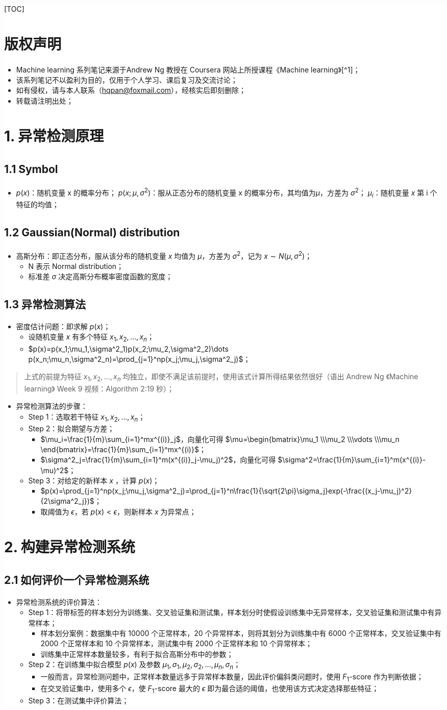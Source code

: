 [TOC]

# 版权声明
- Machine learning 系列笔记来源于Andrew Ng 教授在 Coursera 网站上所授课程《Machine learning》[^1]；
- 该系列笔记不以盈利为目的，仅用于个人学习、课后复习及交流讨论；
- 如有侵权，请与本人联系（hqpan@foxmail.com），经核实后即刻删除；
- 转载请注明出处；

# 1. 异常检测原理
## 1.1 Symbol
- $p(x)$：随机变量 x 的概率分布；
  $p(x;\mu,\sigma^2)$：服从正态分布的随机变量 x 的概率分布，其均值为$\mu$，方差为 $\sigma^2$；
  $\mu_i$：随机变量 $x$ 第 i 个特征的均值；
## 1.2 Gaussian(Normal) distribution
- 高斯分布：即正态分布，服从该分布的随机变量 $x$ 均值为 $\mu$，方差为 $\sigma^2$，记为 $x\sim N(\mu,\sigma^2)$；
  - N 表示 Normal distribution；
  - 标准差 $\sigma$ 决定高斯分布概率密度函数的宽度；

## 1.3 异常检测算法
- 密度估计问题：即求解 $p(x)$；
  - 设随机变量 $x$ 有多个特征 $x_1,x_2,\dots,x_n$；
  - $p(x)=p(x_1;\mu_1,\sigma^2_1)p(x_2;\mu_2,\sigma^2_2)\dots p(x_n;\mu_n,\sigma^2_n)=\prod_{j=1}^np(x_j;\mu_j,\sigma^2_j)$；
>上式的前提为特征 $x_1,x_2,\dots,x_n$ 均独立，即使不满足该前提时，使用该式计算所得结果依然很好（语出 Andrew Ng 《Machine learning》 Week 9 视频：Algorithm 2:19 秒）；

- 异常检测算法的步骤：
  - Step 1：选取若干特征 $x_1,x_2,\dots,x_n$；
  - Step 2：拟合期望与方差；
    - $\mu_i=\frac{1}{m}\sum_{i=1}^mx^{(i)}_j$，向量化可得 $\mu=\begin{bmatrix}\mu_1 \\\mu_2 \\\vdots \\\mu_n \end{bmatrix}=\frac{1}{m}\sum_{i=1}^mx^{(i)}$；
    - $\sigma^2_j=\frac{1}{m}\sum_{i=1}^m(x^{(i)}_j-\mu_j)^2$，向量化可得 $\sigma^2=\frac{1}{m}\sum_{i=1}^m(x^{(i)}-\mu)^2$；
   - Step 3：对给定的新样本 $x$ ，计算 $p(x)$；
     - $p(x)=\prod_{j=1}^np(x_j;\mu_j,\sigma^2_j)=\prod_{j=1}^n\frac{1}{\sqrt{2\pi}\sigma_j}exp(-\frac{(x_j-\mu_j)^2}{2\sigma^2_j})$；
     - 取阈值为 $\epsilon$，若 $p(x)<\epsilon$，则新样本 $x$ 为异常点；

# 2. 构建异常检测系统
## 2.1 如何评价一个异常检测系统
- 异常检测系统的评价算法：
  - Step 1：将带标签的样本划分为训练集、交叉验证集和测试集，样本划分时使假设训练集中无异常样本，交叉验证集和测试集中有异常样本；
    - 样本划分案例：数据集中有 10000 个正常样本，20 个异常样本，则将其划分为训练集中有 6000 个正常样本，交叉验证集中有 2000 个正常样本和 10 个异常样本，测试集中有 2000 个正常样本和 10 个异常样本；
    - 训练集中正常样本数量较多，有利于拟合高斯分布中的参数；
  - Step 2：在训练集中拟合模型 $p(x)$ 及参数 $\mu_1,\sigma_1,\mu_2,\sigma_2,\dots,\mu_n,\sigma_n$；
    - 一般而言，异常检测问题中，正常样本数量远多于异常样本数量，因此评价偏斜类问题时，使用 $F_1$-score 作为判断依据；
    - 在交叉验证集中，使用多个 $\epsilon$，使 $F_1$-score 最大的 $\epsilon$ 即为最合适的阈值，也使用该方式决定选择那些特征；
  - Step 3：在测试集中评价算法；
